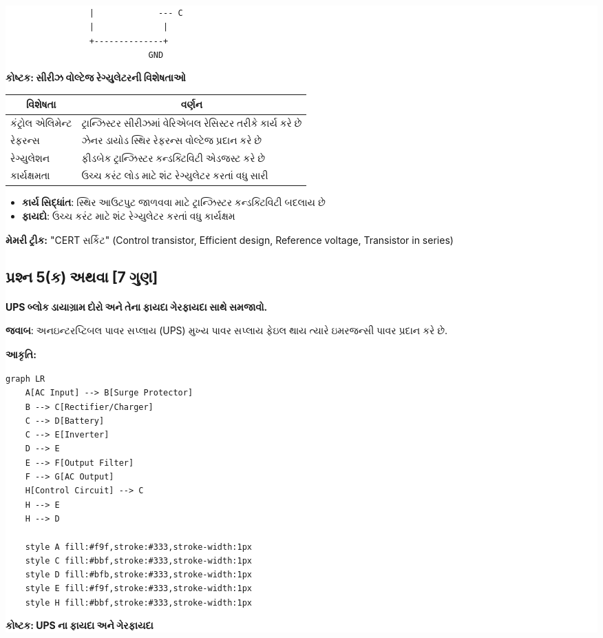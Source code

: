 ```goat
                 |             --- C
                 |              |
                 +--------------+
                             GND
```

**કોષ્ટક: સીરીઝ વોલ્ટેજ રેગ્યુલેટરની વિશેષતાઓ**

| વિશેષતા | વર્ણન |
|---------|------------|
| કંટ્રોલ એલિમેન્ટ | ટ્રાન્ઝિસ્ટર સીરીઝમાં વેરિએબલ રેસિસ્ટર તરીકે કાર્ય કરે છે |
| રેફરન્સ | ઝેનર ડાયોડ સ્થિર રેફરન્સ વોલ્ટેજ પ્રદાન કરે છે |
| રેગ્યુલેશન | ફીડબેક ટ્રાન્ઝિસ્ટર કન્ડક્ટિવિટી એડજસ્ટ કરે છે |
| કાર્યક્ષમતા | ઉચ્ચ કરંટ લોડ માટે શંટ રેગ્યુલેટર કરતાં વધુ સારી |

- **કાર્ય સિદ્ધાંત**: સ્થિર આઉટપુટ જાળવવા માટે ટ્રાન્ઝિસ્ટર કન્ડક્ટિવિટી બદલાય છે
- **ફાયદો**: ઉચ્ચ કરંટ માટે શંટ રેગ્યુલેટર કરતાં વધુ કાર્યક્ષમ

**મેમરી ટ્રીક:** "CERT સર્કિટ" (Control transistor, Efficient design, Reference voltage, Transistor in series)

## પ્રશ્ન 5(ક) અથવા [7 ગુણ]

**UPS બ્લોક ડાયાગ્રામ દોરો અને તેના ફાયદા ગેરફાયદા સાથે સમજાવો.**

**જવાબ**:
અનઇન્ટરપ્ટિબલ પાવર સપ્લાય (UPS) મુખ્ય પાવર સપ્લાય ફેઇલ થાય ત્યારે ઇમરજન્સી પાવર પ્રદાન કરે છે.

**આકૃતિ:**

```mermaid
graph LR
    A[AC Input] --> B[Surge Protector]
    B --> C[Rectifier/Charger]
    C --> D[Battery]
    C --> E[Inverter]
    D --> E
    E --> F[Output Filter]
    F --> G[AC Output]
    H[Control Circuit] --> C
    H --> E
    H --> D

    style A fill:#f9f,stroke:#333,stroke-width:1px
    style C fill:#bbf,stroke:#333,stroke-width:1px
    style D fill:#bfb,stroke:#333,stroke-width:1px
    style E fill:#f9f,stroke:#333,stroke-width:1px
    style H fill:#bbf,stroke:#333,stroke-width:1px
```

**કોષ્ટક: UPS ના ફાયદા અને ગેરફાયદા**
